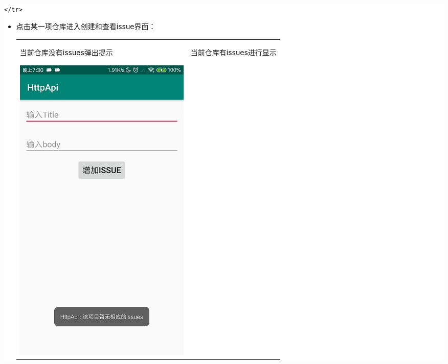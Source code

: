     </tr>
  </table>


* 点击某一项仓库进入创建和查看issue界面：
  <table>
    <tr>
        <td>
            <p> 当前仓库没有issues弹出提示 </p>
            <img src="report-image/lab2_8.png" >
        </td>
        <td>
            <p> 当前仓库有issues进行显示 </p>